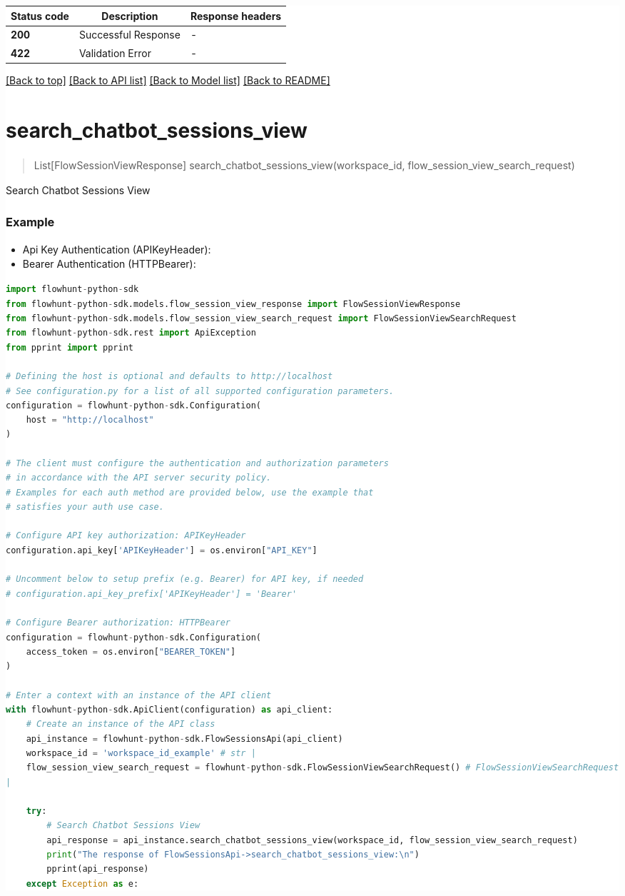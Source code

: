 | Status code | Description | Response headers |
|-------------|-------------|------------------|
**200** | Successful Response |  -  |
**422** | Validation Error |  -  |

[[Back to top]](#) [[Back to API list]](../README.md#documentation-for-api-endpoints) [[Back to Model list]](../README.md#documentation-for-models) [[Back to README]](../README.md)

# **search_chatbot_sessions_view**
> List[FlowSessionViewResponse] search_chatbot_sessions_view(workspace_id, flow_session_view_search_request)

Search Chatbot Sessions View

### Example

* Api Key Authentication (APIKeyHeader):
* Bearer Authentication (HTTPBearer):

```python
import flowhunt-python-sdk
from flowhunt-python-sdk.models.flow_session_view_response import FlowSessionViewResponse
from flowhunt-python-sdk.models.flow_session_view_search_request import FlowSessionViewSearchRequest
from flowhunt-python-sdk.rest import ApiException
from pprint import pprint

# Defining the host is optional and defaults to http://localhost
# See configuration.py for a list of all supported configuration parameters.
configuration = flowhunt-python-sdk.Configuration(
    host = "http://localhost"
)

# The client must configure the authentication and authorization parameters
# in accordance with the API server security policy.
# Examples for each auth method are provided below, use the example that
# satisfies your auth use case.

# Configure API key authorization: APIKeyHeader
configuration.api_key['APIKeyHeader'] = os.environ["API_KEY"]

# Uncomment below to setup prefix (e.g. Bearer) for API key, if needed
# configuration.api_key_prefix['APIKeyHeader'] = 'Bearer'

# Configure Bearer authorization: HTTPBearer
configuration = flowhunt-python-sdk.Configuration(
    access_token = os.environ["BEARER_TOKEN"]
)

# Enter a context with an instance of the API client
with flowhunt-python-sdk.ApiClient(configuration) as api_client:
    # Create an instance of the API class
    api_instance = flowhunt-python-sdk.FlowSessionsApi(api_client)
    workspace_id = 'workspace_id_example' # str | 
    flow_session_view_search_request = flowhunt-python-sdk.FlowSessionViewSearchRequest() # FlowSessionViewSearchRequest | 

    try:
        # Search Chatbot Sessions View
        api_response = api_instance.search_chatbot_sessions_view(workspace_id, flow_session_view_search_request)
        print("The response of FlowSessionsApi->search_chatbot_sessions_view:\n")
        pprint(api_response)
    except Exception as e:
```
